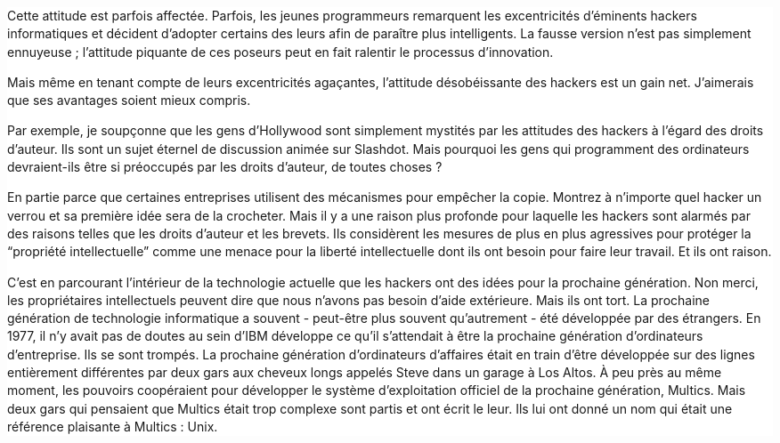 Cette attitude est parfois affectée. Parfois, les jeunes programmeurs
remarquent les excentricités d’éminents hackers informatiques et
décident d’adopter certains des leurs afin de paraître plus
intelligents. La fausse version n’est pas simplement ennuyeuse ;
l’attitude piquante de ces poseurs peut en fait ralentir le processus
d’innovation.

Mais même en tenant compte de leurs excentricités agaçantes, l’attitude
désobéissante des hackers est un gain net. J’aimerais que ses avantages
soient mieux compris.

Par exemple, je soupçonne que les gens d’Hollywood sont simplement
mystités par les attitudes des hackers à l’égard des droits d’auteur.
Ils sont un sujet éternel de discussion animée sur Slashdot. Mais
pourquoi les gens qui programment des ordinateurs devraient-ils être si
préoccupés par les droits d’auteur, de toutes choses ?

En partie parce que certaines entreprises utilisent des mécanismes pour
empêcher la copie. Montrez à n’importe quel hacker un verrou et sa
première idée sera de la crocheter. Mais il y a une raison plus profonde
pour laquelle les hackers sont alarmés par des raisons telles que les
droits d’auteur et les brevets. Ils considèrent les mesures de plus en
plus agressives pour protéger la “propriété intellectuelle” comme une
menace pour la liberté intellectuelle dont ils ont besoin pour faire
leur travail. Et ils ont raison.

C’est en parcourant l’intérieur de la technologie actuelle que les
hackers ont des idées pour la prochaine génération. Non merci, les
propriétaires intellectuels peuvent dire que nous n’avons pas besoin
d’aide extérieure. Mais ils ont tort. La prochaine génération de
technologie informatique a souvent - peut-être plus souvent
qu’autrement - été développée par des étrangers. En 1977, il n’y avait
pas de doutes au sein d’IBM développe ce qu’il s’attendait à être la
prochaine génération d’ordinateurs d’entreprise. Ils se sont trompés. La
prochaine génération d’ordinateurs d’affaires était en train d’être
développée sur des lignes entièrement différentes par deux gars aux
cheveux longs appelés Steve dans un garage à Los Altos. À peu près au
même moment, les pouvoirs coopéraient pour développer le système
d’exploitation officiel de la prochaine génération, Multics. Mais deux
gars qui pensaient que Multics était trop complexe sont partis et ont
écrit le leur. Ils lui ont donné un nom qui était une référence
plaisante à Multics : Unix.

<figure>